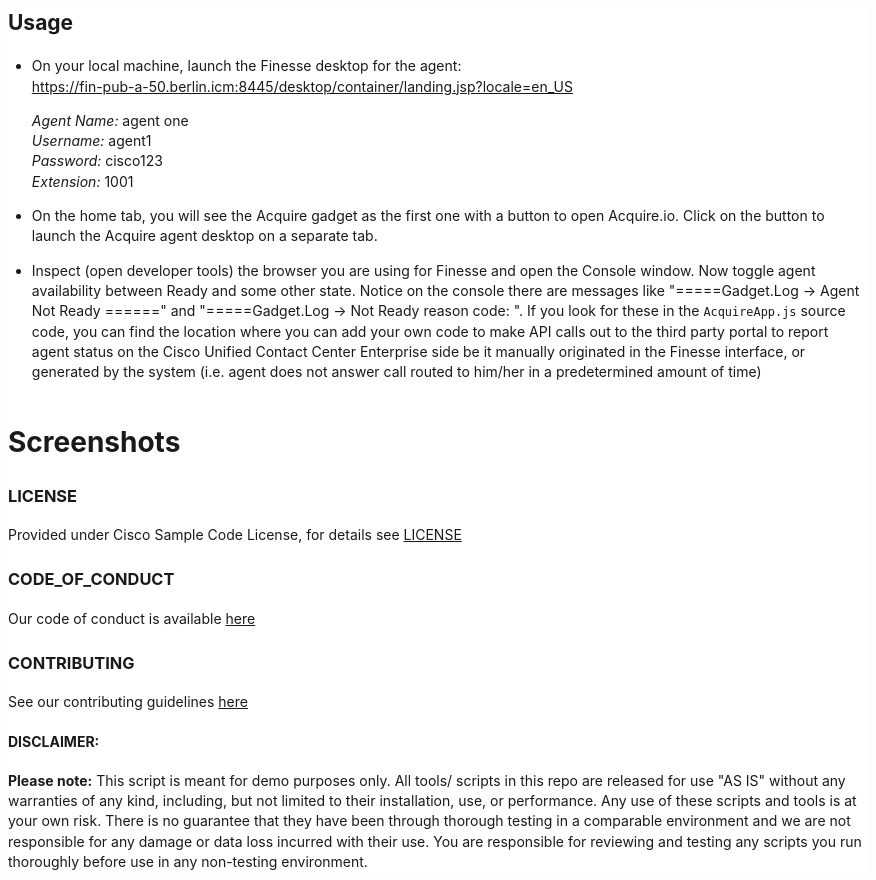 ## Usage


* On your local machine, launch the Finesse desktop for the agent:    
https://fin-pub-a-50.berlin.icm:8445/desktop/container/landing.jsp?locale=en_US  

    *Agent Name:* agent one  
    *Username:* agent1  
    *Password:* cisco123  
    *Extension:* 1001  


* On the home tab, you will see the Acquire gadget as the first one with a button to open Acquire.io. Click on the button 
to launch the Acquire agent desktop on a separate tab.  

* Inspect (open developer tools) the browser you are using for Finesse and open the Console window. Now toggle 
agent availability between Ready and some other state. Notice on the console there are messages like "=====Gadget.Log -> Agent Not Ready ======" 
and "=====Gadget.Log -> Not Ready reason code: ". If you look for these in the `AcquireApp.js` source code, you can
 find the location where you can add your own code to make API calls out to the third party portal to report agent 
 status on the Cisco Unified Contact Center Enterprise side be it manually originated in the Finesse interface, or 
generated by the system (i.e. agent does not answer call routed to him/her in a predetermined amount of time)


# Screenshots





### LICENSE

Provided under Cisco Sample Code License, for details see [LICENSE](LICENSE.md)

### CODE_OF_CONDUCT

Our code of conduct is available [here](CODE_OF_CONDUCT.md)

### CONTRIBUTING

See our contributing guidelines [here](CONTRIBUTING.md)

#### DISCLAIMER:
<b>Please note:</b> This script is meant for demo purposes only. All tools/ scripts in this repo are released for use "AS IS" without any warranties of any kind, including, but not limited to their installation, use, or performance. Any use of these scripts and tools is at your own risk. There is no guarantee that they have been through thorough testing in a comparable environment and we are not responsible for any damage or data loss incurred with their use.
You are responsible for reviewing and testing any scripts you run thoroughly before use in any non-testing environment.